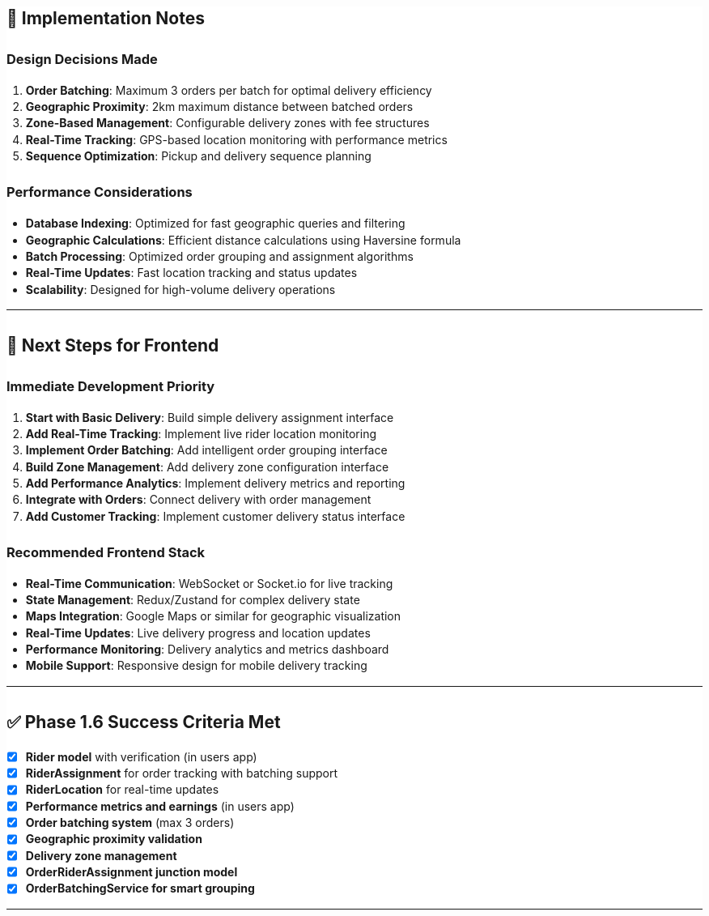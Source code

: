 
## 📝 **Implementation Notes**

### **Design Decisions Made**
1. **Order Batching**: Maximum 3 orders per batch for optimal delivery efficiency
2. **Geographic Proximity**: 2km maximum distance between batched orders
3. **Zone-Based Management**: Configurable delivery zones with fee structures
4. **Real-Time Tracking**: GPS-based location monitoring with performance metrics
5. **Sequence Optimization**: Pickup and delivery sequence planning

### **Performance Considerations**
- **Database Indexing**: Optimized for fast geographic queries and filtering
- **Geographic Calculations**: Efficient distance calculations using Haversine formula
- **Batch Processing**: Optimized order grouping and assignment algorithms
- **Real-Time Updates**: Fast location tracking and status updates
- **Scalability**: Designed for high-volume delivery operations

---

## 🚀 **Next Steps for Frontend**

### **Immediate Development Priority**
1. **Start with Basic Delivery**: Build simple delivery assignment interface
2. **Add Real-Time Tracking**: Implement live rider location monitoring
3. **Implement Order Batching**: Add intelligent order grouping interface
4. **Build Zone Management**: Add delivery zone configuration interface
5. **Add Performance Analytics**: Implement delivery metrics and reporting
6. **Integrate with Orders**: Connect delivery with order management
7. **Add Customer Tracking**: Implement customer delivery status interface

### **Recommended Frontend Stack**
- **Real-Time Communication**: WebSocket or Socket.io for live tracking
- **State Management**: Redux/Zustand for complex delivery state
- **Maps Integration**: Google Maps or similar for geographic visualization
- **Real-Time Updates**: Live delivery progress and location updates
- **Performance Monitoring**: Delivery analytics and metrics dashboard
- **Mobile Support**: Responsive design for mobile delivery tracking

---

## ✅ **Phase 1.6 Success Criteria Met**

- [x] **Rider model** with verification (in users app)
- [x] **RiderAssignment** for order tracking with batching support
- [x] **RiderLocation** for real-time updates
- [x] **Performance metrics and earnings** (in users app)
- [x] **Order batching system** (max 3 orders)
- [x] **Geographic proximity validation**
- [x] **Delivery zone management**
- [x] **OrderRiderAssignment junction model**
- [x] **OrderBatchingService for smart grouping**

---